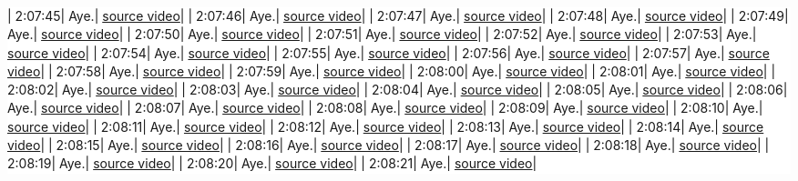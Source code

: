 | 2:07:45| Aye.| [source video](https://archive.org/details/cocomws111114?start=7665)|
| 2:07:46| Aye.| [source video](https://archive.org/details/cocomws111114?start=7666)|
| 2:07:47| Aye.| [source video](https://archive.org/details/cocomws111114?start=7667)|
| 2:07:48| Aye.| [source video](https://archive.org/details/cocomws111114?start=7668)|
| 2:07:49| Aye.| [source video](https://archive.org/details/cocomws111114?start=7669)|
| 2:07:50| Aye.| [source video](https://archive.org/details/cocomws111114?start=7670)|
| 2:07:51| Aye.| [source video](https://archive.org/details/cocomws111114?start=7671)|
| 2:07:52| Aye.| [source video](https://archive.org/details/cocomws111114?start=7672)|
| 2:07:53| Aye.| [source video](https://archive.org/details/cocomws111114?start=7673)|
| 2:07:54| Aye.| [source video](https://archive.org/details/cocomws111114?start=7674)|
| 2:07:55| Aye.| [source video](https://archive.org/details/cocomws111114?start=7675)|
| 2:07:56| Aye.| [source video](https://archive.org/details/cocomws111114?start=7676)|
| 2:07:57| Aye.| [source video](https://archive.org/details/cocomws111114?start=7677)|
| 2:07:58| Aye.| [source video](https://archive.org/details/cocomws111114?start=7678)|
| 2:07:59| Aye.| [source video](https://archive.org/details/cocomws111114?start=7679)|
| 2:08:00| Aye.| [source video](https://archive.org/details/cocomws111114?start=7680)|
| 2:08:01| Aye.| [source video](https://archive.org/details/cocomws111114?start=7681)|
| 2:08:02| Aye.| [source video](https://archive.org/details/cocomws111114?start=7682)|
| 2:08:03| Aye.| [source video](https://archive.org/details/cocomws111114?start=7683)|
| 2:08:04| Aye.| [source video](https://archive.org/details/cocomws111114?start=7684)|
| 2:08:05| Aye.| [source video](https://archive.org/details/cocomws111114?start=7685)|
| 2:08:06| Aye.| [source video](https://archive.org/details/cocomws111114?start=7686)|
| 2:08:07| Aye.| [source video](https://archive.org/details/cocomws111114?start=7687)|
| 2:08:08| Aye.| [source video](https://archive.org/details/cocomws111114?start=7688)|
| 2:08:09| Aye.| [source video](https://archive.org/details/cocomws111114?start=7689)|
| 2:08:10| Aye.| [source video](https://archive.org/details/cocomws111114?start=7690)|
| 2:08:11| Aye.| [source video](https://archive.org/details/cocomws111114?start=7691)|
| 2:08:12| Aye.| [source video](https://archive.org/details/cocomws111114?start=7692)|
| 2:08:13| Aye.| [source video](https://archive.org/details/cocomws111114?start=7693)|
| 2:08:14| Aye.| [source video](https://archive.org/details/cocomws111114?start=7694)|
| 2:08:15| Aye.| [source video](https://archive.org/details/cocomws111114?start=7695)|
| 2:08:16| Aye.| [source video](https://archive.org/details/cocomws111114?start=7696)|
| 2:08:17| Aye.| [source video](https://archive.org/details/cocomws111114?start=7697)|
| 2:08:18| Aye.| [source video](https://archive.org/details/cocomws111114?start=7698)|
| 2:08:19| Aye.| [source video](https://archive.org/details/cocomws111114?start=7699)|
| 2:08:20| Aye.| [source video](https://archive.org/details/cocomws111114?start=7700)|
| 2:08:21| Aye.| [source video](https://archive.org/details/cocomws111114?start=7701)|